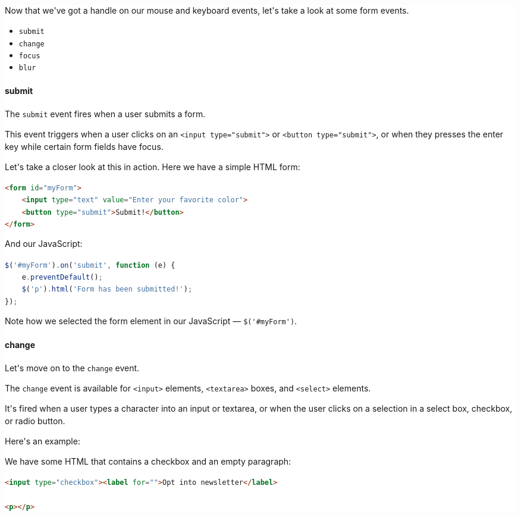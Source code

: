 Now that we've got a handle on our mouse and keyboard events, let's take a look at some form events.

* `submit`
* `change`
* `focus`
* `blur`

#### submit

The `submit` event fires when a user submits a form.

This event triggers when a user clicks on an `<input type="submit">` or `<button type="submit">`, or when they presses the enter key while certain form fields have focus.

Let's take a closer look at this in action. Here we have a simple HTML form:

>   

```html
<form id="myForm">
	<input type="text" value="Enter your favorite color">
	<button type="submit">Submit!</button>
</form>

```

And our JavaScript:

```js
$('#myForm').on('submit', function (e) {
	e.preventDefault();
	$('p').html('Form has been submitted!');
});
```


Note how we selected the form element in our JavaScript &mdash; `$('#myForm')`.


#### change

Let's move on to the `change` event.

The `change` event is available for `<input>` elements, `<textarea>` boxes, and `<select>` elements.

It's fired when a user types a character into an input or textarea, or when the user clicks on a selection in a select box, checkbox, or radio button.


Here's an example:

We have some HTML that contains a checkbox and an empty paragraph:


```html
<input type="checkbox"><label for="">Opt into newsletter</label>

<p></p>
```
